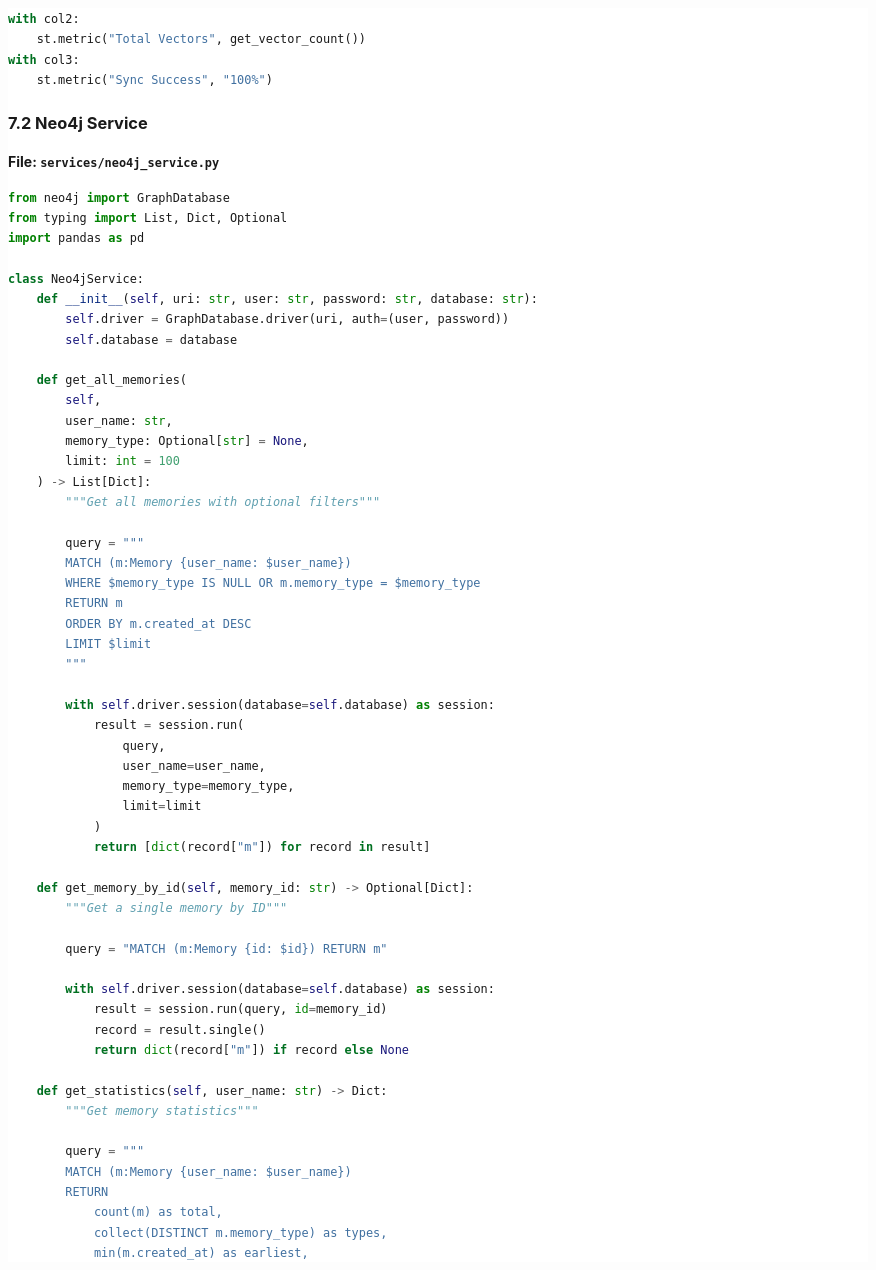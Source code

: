 ```python
with col2:
    st.metric("Total Vectors", get_vector_count())
with col3:
    st.metric("Sync Success", "100%")
```

### 7.2 Neo4j Service

**File: `services/neo4j_service.py`**
```python
from neo4j import GraphDatabase
from typing import List, Dict, Optional
import pandas as pd

class Neo4jService:
    def __init__(self, uri: str, user: str, password: str, database: str):
        self.driver = GraphDatabase.driver(uri, auth=(user, password))
        self.database = database

    def get_all_memories(
        self,
        user_name: str,
        memory_type: Optional[str] = None,
        limit: int = 100
    ) -> List[Dict]:
        """Get all memories with optional filters"""

        query = """
        MATCH (m:Memory {user_name: $user_name})
        WHERE $memory_type IS NULL OR m.memory_type = $memory_type
        RETURN m
        ORDER BY m.created_at DESC
        LIMIT $limit
        """

        with self.driver.session(database=self.database) as session:
            result = session.run(
                query,
                user_name=user_name,
                memory_type=memory_type,
                limit=limit
            )
            return [dict(record["m"]) for record in result]

    def get_memory_by_id(self, memory_id: str) -> Optional[Dict]:
        """Get a single memory by ID"""

        query = "MATCH (m:Memory {id: $id}) RETURN m"

        with self.driver.session(database=self.database) as session:
            result = session.run(query, id=memory_id)
            record = result.single()
            return dict(record["m"]) if record else None

    def get_statistics(self, user_name: str) -> Dict:
        """Get memory statistics"""

        query = """
        MATCH (m:Memory {user_name: $user_name})
        RETURN
            count(m) as total,
            collect(DISTINCT m.memory_type) as types,
            min(m.created_at) as earliest,
```